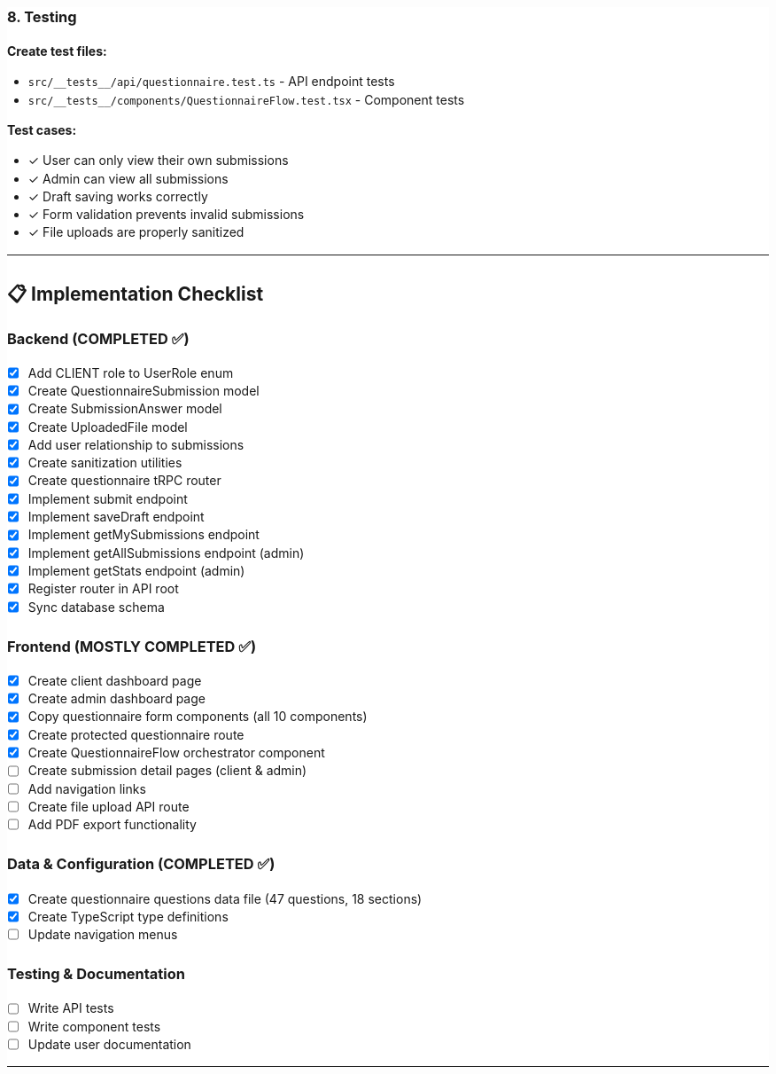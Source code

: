 ### 8. Testing

**Create test files:**
- `src/__tests__/api/questionnaire.test.ts` - API endpoint tests
- `src/__tests__/components/QuestionnaireFlow.test.tsx` - Component tests

**Test cases:**
- ✓ User can only view their own submissions
- ✓ Admin can view all submissions
- ✓ Draft saving works correctly
- ✓ Form validation prevents invalid submissions
- ✓ File uploads are properly sanitized

---

## 📋 Implementation Checklist

### Backend (COMPLETED ✅)
- [x] Add CLIENT role to UserRole enum
- [x] Create QuestionnaireSubmission model
- [x] Create SubmissionAnswer model
- [x] Create UploadedFile model
- [x] Add user relationship to submissions
- [x] Create sanitization utilities
- [x] Create questionnaire tRPC router
- [x] Implement submit endpoint
- [x] Implement saveDraft endpoint
- [x] Implement getMySubmissions endpoint
- [x] Implement getAllSubmissions endpoint (admin)
- [x] Implement getStats endpoint (admin)
- [x] Register router in API root
- [x] Sync database schema

### Frontend (MOSTLY COMPLETED ✅)
- [x] Create client dashboard page
- [x] Create admin dashboard page
- [x] Copy questionnaire form components (all 10 components)
- [x] Create protected questionnaire route
- [x] Create QuestionnaireFlow orchestrator component
- [ ] Create submission detail pages (client & admin)
- [ ] Add navigation links
- [ ] Create file upload API route
- [ ] Add PDF export functionality

### Data & Configuration (COMPLETED ✅)
- [x] Create questionnaire questions data file (47 questions, 18 sections)
- [x] Create TypeScript type definitions
- [ ] Update navigation menus

### Testing & Documentation
- [ ] Write API tests
- [ ] Write component tests
- [ ] Update user documentation

---